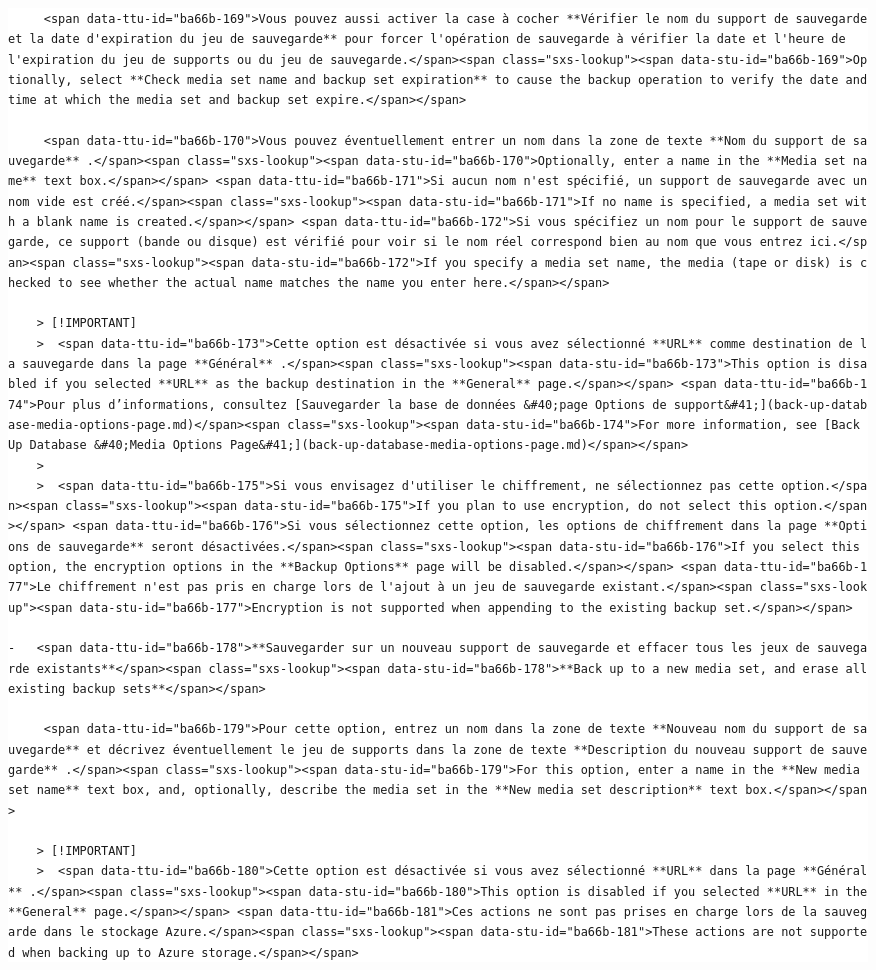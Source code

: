         <span data-ttu-id="ba66b-169">Vous pouvez aussi activer la case à cocher **Vérifier le nom du support de sauvegarde et la date d'expiration du jeu de sauvegarde** pour forcer l'opération de sauvegarde à vérifier la date et l'heure de l'expiration du jeu de supports ou du jeu de sauvegarde.</span><span class="sxs-lookup"><span data-stu-id="ba66b-169">Optionally, select **Check media set name and backup set expiration** to cause the backup operation to verify the date and time at which the media set and backup set expire.</span></span>  
  
         <span data-ttu-id="ba66b-170">Vous pouvez éventuellement entrer un nom dans la zone de texte **Nom du support de sauvegarde** .</span><span class="sxs-lookup"><span data-stu-id="ba66b-170">Optionally, enter a name in the **Media set name** text box.</span></span> <span data-ttu-id="ba66b-171">Si aucun nom n'est spécifié, un support de sauvegarde avec un nom vide est créé.</span><span class="sxs-lookup"><span data-stu-id="ba66b-171">If no name is specified, a media set with a blank name is created.</span></span> <span data-ttu-id="ba66b-172">Si vous spécifiez un nom pour le support de sauvegarde, ce support (bande ou disque) est vérifié pour voir si le nom réel correspond bien au nom que vous entrez ici.</span><span class="sxs-lookup"><span data-stu-id="ba66b-172">If you specify a media set name, the media (tape or disk) is checked to see whether the actual name matches the name you enter here.</span></span>  
  
        > [!IMPORTANT]  
        >  <span data-ttu-id="ba66b-173">Cette option est désactivée si vous avez sélectionné **URL** comme destination de la sauvegarde dans la page **Général** .</span><span class="sxs-lookup"><span data-stu-id="ba66b-173">This option is disabled if you selected **URL** as the backup destination in the **General** page.</span></span> <span data-ttu-id="ba66b-174">Pour plus d’informations, consultez [Sauvegarder la base de données &#40;page Options de support&#41;](back-up-database-media-options-page.md)</span><span class="sxs-lookup"><span data-stu-id="ba66b-174">For more information, see [Back Up Database &#40;Media Options Page&#41;](back-up-database-media-options-page.md)</span></span>  
        >   
        >  <span data-ttu-id="ba66b-175">Si vous envisagez d'utiliser le chiffrement, ne sélectionnez pas cette option.</span><span class="sxs-lookup"><span data-stu-id="ba66b-175">If you plan to use encryption, do not select this option.</span></span> <span data-ttu-id="ba66b-176">Si vous sélectionnez cette option, les options de chiffrement dans la page **Options de sauvegarde** seront désactivées.</span><span class="sxs-lookup"><span data-stu-id="ba66b-176">If you select this option, the encryption options in the **Backup Options** page will be disabled.</span></span> <span data-ttu-id="ba66b-177">Le chiffrement n'est pas pris en charge lors de l'ajout à un jeu de sauvegarde existant.</span><span class="sxs-lookup"><span data-stu-id="ba66b-177">Encryption is not supported when appending to the existing backup set.</span></span>  
  
    -   <span data-ttu-id="ba66b-178">**Sauvegarder sur un nouveau support de sauvegarde et effacer tous les jeux de sauvegarde existants**</span><span class="sxs-lookup"><span data-stu-id="ba66b-178">**Back up to a new media set, and erase all existing backup sets**</span></span>  
  
         <span data-ttu-id="ba66b-179">Pour cette option, entrez un nom dans la zone de texte **Nouveau nom du support de sauvegarde** et décrivez éventuellement le jeu de supports dans la zone de texte **Description du nouveau support de sauvegarde** .</span><span class="sxs-lookup"><span data-stu-id="ba66b-179">For this option, enter a name in the **New media set name** text box, and, optionally, describe the media set in the **New media set description** text box.</span></span>  
  
        > [!IMPORTANT]  
        >  <span data-ttu-id="ba66b-180">Cette option est désactivée si vous avez sélectionné **URL** dans la page **Général** .</span><span class="sxs-lookup"><span data-stu-id="ba66b-180">This option is disabled if you selected **URL** in the **General** page.</span></span> <span data-ttu-id="ba66b-181">Ces actions ne sont pas prises en charge lors de la sauvegarde dans le stockage Azure.</span><span class="sxs-lookup"><span data-stu-id="ba66b-181">These actions are not supported when backing up to Azure storage.</span></span>  
  